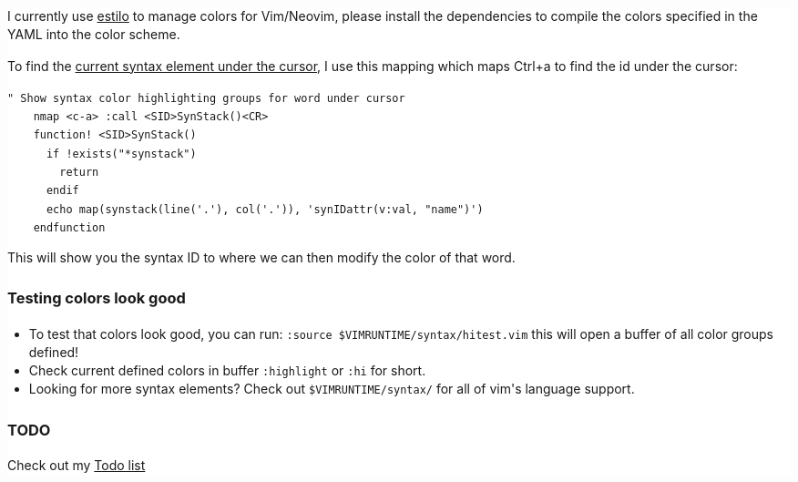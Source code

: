 I currently use [estilo](https://github.com/jacoborus/estilo) to manage colors for Vim/Neovim, please install the dependencies to compile the colors specified in the YAML into the color scheme.

To find the [current syntax element under the cursor](https://vim.fandom.com/wiki/Identify_the_syntax_highlighting_group_used_at_the_cursor), I use this mapping which maps Ctrl+a to find the id under the cursor:

```viml
" Show syntax color highlighting groups for word under cursor
    nmap <c-a> :call <SID>SynStack()<CR>
    function! <SID>SynStack()
      if !exists("*synstack")
        return
      endif
      echo map(synstack(line('.'), col('.')), 'synIDattr(v:val, "name")')
    endfunction
```

This will show you the syntax ID to where we can then modify the color of that word.

### Testing colors look good

- To test that colors look good, you can run: `:source $VIMRUNTIME/syntax/hitest.vim` this will open a buffer of all color groups defined!
- Check current defined colors in buffer `:highlight` or `:hi` for short.
- Looking for more syntax elements? Check out `$VIMRUNTIME/syntax/` for all of vim's language support.

### TODO

Check out my [Todo list](https://github.com/pineapplegiant/spaceduck/projects/1)
